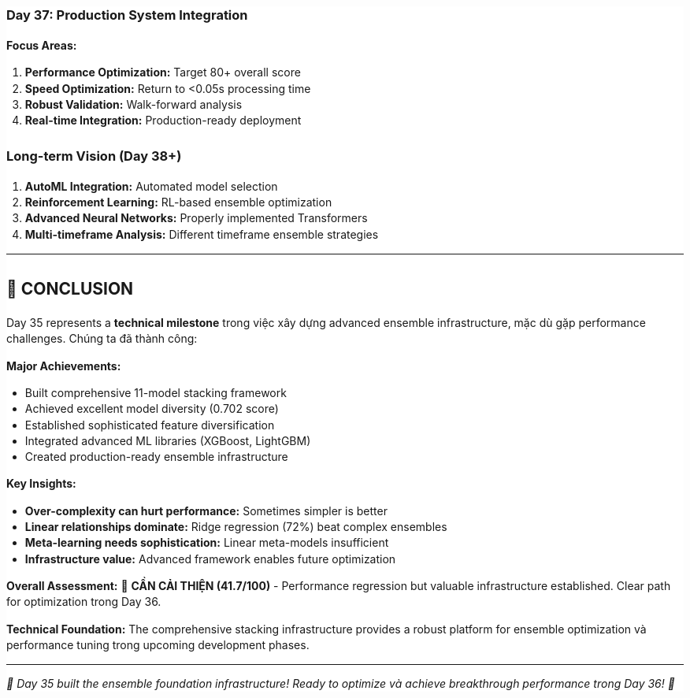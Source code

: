 ### Day 37: Production System Integration
**Focus Areas:**
1. **Performance Optimization:** Target 80+ overall score
2. **Speed Optimization:** Return to <0.05s processing time
3. **Robust Validation:** Walk-forward analysis
4. **Real-time Integration:** Production-ready deployment

### Long-term Vision (Day 38+)
1. **AutoML Integration:** Automated model selection
2. **Reinforcement Learning:** RL-based ensemble optimization
3. **Advanced Neural Networks:** Properly implemented Transformers
4. **Multi-timeframe Analysis:** Different timeframe ensemble strategies

---

## 📝 CONCLUSION

Day 35 represents a **technical milestone** trong việc xây dựng advanced ensemble infrastructure, mặc dù gặp performance challenges. Chúng ta đã thành công:

**Major Achievements:**
- Built comprehensive 11-model stacking framework
- Achieved excellent model diversity (0.702 score)
- Established sophisticated feature diversification
- Integrated advanced ML libraries (XGBoost, LightGBM)
- Created production-ready ensemble infrastructure

**Key Insights:**
- **Over-complexity can hurt performance:** Sometimes simpler is better
- **Linear relationships dominate:** Ridge regression (72%) beat complex ensembles
- **Meta-learning needs sophistication:** Linear meta-models insufficient
- **Infrastructure value:** Advanced framework enables future optimization

**Overall Assessment:** 🔴 **CẦN CẢI THIỆN (41.7/100)** - Performance regression but valuable infrastructure established. Clear path for optimization trong Day 36.

**Technical Foundation:** The comprehensive stacking infrastructure provides a robust platform for ensemble optimization và performance tuning trong upcoming development phases.

---

*🔧 Day 35 built the ensemble foundation infrastructure! Ready to optimize và achieve breakthrough performance trong Day 36! 🚀* 